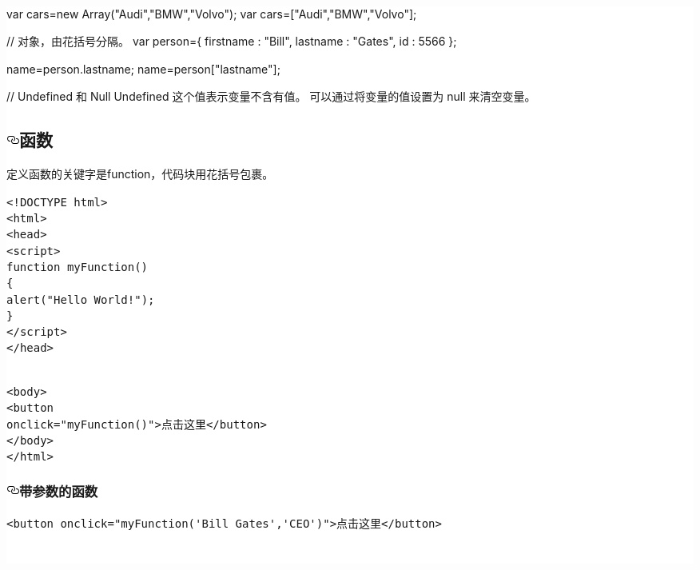 <span class="pl-k">var</span> cars<span class="pl-k">=</span><span class="pl-k">new</span> <span class="pl-en">Array</span>(<span class="pl-s"><span class="pl-pds">"</span>Audi<span class="pl-pds">"</span></span>,<span class="pl-s"><span class="pl-pds">"</span>BMW<span class="pl-pds">"</span></span>,<span class="pl-s"><span class="pl-pds">"</span>Volvo<span class="pl-pds">"</span></span>);
<span class="pl-k">var</span> cars<span class="pl-k">=</span>[<span class="pl-s"><span class="pl-pds">"</span>Audi<span class="pl-pds">"</span></span>,<span class="pl-s"><span class="pl-pds">"</span>BMW<span class="pl-pds">"</span></span>,<span class="pl-s"><span class="pl-pds">"</span>Volvo<span class="pl-pds">"</span></span>];

<span class="pl-c"><span class="pl-c">//</span> 对象，由花括号分隔。</span>
<span class="pl-k">var</span> person<span class="pl-k">=</span>{
  firstname <span class="pl-k">:</span> <span class="pl-s"><span class="pl-pds">"</span>Bill<span class="pl-pds">"</span></span>,
  lastname  <span class="pl-k">:</span> <span class="pl-s"><span class="pl-pds">"</span>Gates<span class="pl-pds">"</span></span>,
  id        <span class="pl-k">:</span>  <span class="pl-c1">5566</span>
};

name<span class="pl-k">=</span><span class="pl-smi">person</span>.<span class="pl-smi">lastname</span>;
name<span class="pl-k">=</span>person[<span class="pl-s"><span class="pl-pds">"</span>lastname<span class="pl-pds">"</span></span>];

<span class="pl-c"><span class="pl-c">//</span> Undefined 和 Null</span>
Undefined 这个值表示变量不含有值。
可以通过将变量的值设置为 <span class="pl-c1">null</span> 来清空变量。</pre></div>
<h2><a href="#函数" aria-hidden="true" class="anchor" id="user-content-函数"><svg aria-hidden="true" class="octicon octicon-link" height="16" version="1.1" viewBox="0 0 16 16" width="16"><path fill-rule="evenodd" d="M4 9h1v1H4c-1.5 0-3-1.69-3-3.5S2.55 3 4 3h4c1.45 0 3 1.69 3 3.5 0 1.41-.91 2.72-2 3.25V8.59c.58-.45 1-1.27 1-2.09C10 5.22 8.98 4 8 4H4c-.98 0-2 1.22-2 2.5S3 9 4 9zm9-3h-1v1h1c1 0 2 1.22 2 2.5S13.98 12 13 12H9c-.98 0-2-1.22-2-2.5 0-.83.42-1.64 1-2.09V6.25c-1.09.53-2 1.84-2 3.25C6 11.31 7.55 13 9 13h4c1.45 0 3-1.69 3-3.5S14.5 6 13 6z"></path></svg></a>函数</h2>
<p>定义函数的关键字是function，代码块用花括号包裹。</p>
<div class="highlight highlight-source-js"><pre><span class="pl-k">&lt;</span><span class="pl-k">!</span><span class="pl-c1">DOCTYPE</span> html<span class="pl-k">&gt;</span>
<span class="pl-k">&lt;</span>html<span class="pl-k">&gt;</span>
<span class="pl-k">&lt;</span>head<span class="pl-k">&gt;</span>
<span class="pl-k">&lt;</span>script<span class="pl-k">&gt;</span>
<span class="pl-k">function</span> <span class="pl-en">myFunction</span>()
{
<span class="pl-en">alert</span>(<span class="pl-s"><span class="pl-pds">"</span>Hello World!<span class="pl-pds">"</span></span>);
}
<span class="pl-k">&lt;</span><span class="pl-k">/</span>script<span class="pl-k">&gt;</span>
<span class="pl-k">&lt;</span><span class="pl-k">/</span>head<span class="pl-k">&gt;</span>

<span class="pl-k">&lt;</span>body<span class="pl-k">&gt;</span>
<span class="pl-k">&lt;</span>button onclick<span class="pl-k">=</span><span class="pl-s"><span class="pl-pds">"</span>myFunction()<span class="pl-pds">"</span></span><span class="pl-k">&gt;</span>点击这里<span class="pl-k">&lt;</span><span class="pl-k">/</span>button<span class="pl-k">&gt;</span>
<span class="pl-k">&lt;</span><span class="pl-k">/</span>body<span class="pl-k">&gt;</span>
<span class="pl-k">&lt;</span><span class="pl-k">/</span>html<span class="pl-k">&gt;</span></pre></div>
<h3><a href="#带参数的函数" aria-hidden="true" class="anchor" id="user-content-带参数的函数"><svg aria-hidden="true" class="octicon octicon-link" height="16" version="1.1" viewBox="0 0 16 16" width="16"><path fill-rule="evenodd" d="M4 9h1v1H4c-1.5 0-3-1.69-3-3.5S2.55 3 4 3h4c1.45 0 3 1.69 3 3.5 0 1.41-.91 2.72-2 3.25V8.59c.58-.45 1-1.27 1-2.09C10 5.22 8.98 4 8 4H4c-.98 0-2 1.22-2 2.5S3 9 4 9zm9-3h-1v1h1c1 0 2 1.22 2 2.5S13.98 12 13 12H9c-.98 0-2-1.22-2-2.5 0-.83.42-1.64 1-2.09V6.25c-1.09.53-2 1.84-2 3.25C6 11.31 7.55 13 9 13h4c1.45 0 3-1.69 3-3.5S14.5 6 13 6z"></path></svg></a>带参数的函数</h3>
<div class="highlight highlight-source-js"><pre><span class="pl-k">&lt;</span>button onclick<span class="pl-k">=</span><span class="pl-s"><span class="pl-pds">"</span>myFunction('Bill Gates','CEO')<span class="pl-pds">"</span></span><span class="pl-k">&gt;</span>点击这里<span class="pl-k">&lt;</span><span class="pl-k">/</span>button<span class="pl-k">&gt;</span>
